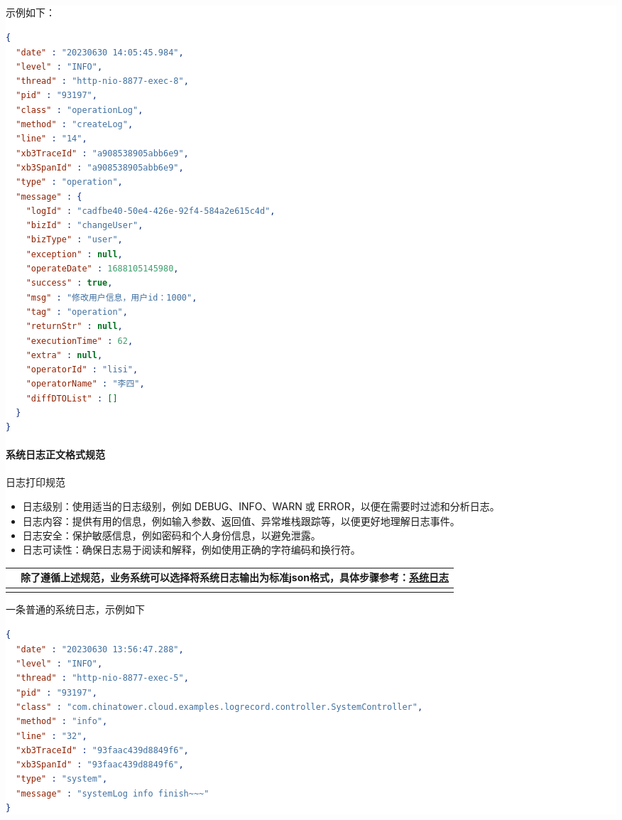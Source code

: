 示例如下：

```json
{
  "date" : "20230630 14:05:45.984",
  "level" : "INFO",
  "thread" : "http-nio-8877-exec-8",
  "pid" : "93197",
  "class" : "operationLog",
  "method" : "createLog",
  "line" : "14",
  "xb3TraceId" : "a908538905abb6e9",
  "xb3SpanId" : "a908538905abb6e9",
  "type" : "operation",
  "message" : {
    "logId" : "cadfbe40-50e4-426e-92f4-584a2e615c4d",
    "bizId" : "changeUser",
    "bizType" : "user",
    "exception" : null,
    "operateDate" : 1688105145980,
    "success" : true,
    "msg" : "修改用户信息，用户id：1000",
    "tag" : "operation",
    "returnStr" : null,
    "executionTime" : 62,
    "extra" : null,
    "operatorId" : "lisi",
    "operatorName" : "李四",
    "diffDTOList" : []
  }
}
```

#### 系统日志正文格式规范

日志打印规范

- 日志级别：使用适当的日志级别，例如 DEBUG、INFO、WARN 或 ERROR，以便在需要时过滤和分析日志。
- 日志内容：提供有用的信息，例如输入参数、返回值、异常堆栈跟踪等，以便更好地理解日志事件。
- 日志安全：保护敏感信息，例如密码和个人身份信息，以避免泄露。
- 日志可读性：确保日志易于阅读和解释，例如使用正确的字符编码和换行符。

|      | 除了遵循上述规范，业务系统可以选择将系统日志输出为标准json格式，具体步骤参考：[系统日志](http://mid.chinatowercom.cn:18080/docs/chinatower-component/v1.0/module/log-record.html#SYSLOG) |
| ---- | ------------------------------------------------------------ |
|      |                                                              |

一条普通的系统日志，示例如下

```json
{
  "date" : "20230630 13:56:47.288",
  "level" : "INFO",
  "thread" : "http-nio-8877-exec-5",
  "pid" : "93197",
  "class" : "com.chinatower.cloud.examples.logrecord.controller.SystemController",
  "method" : "info",
  "line" : "32",
  "xb3TraceId" : "93faac439d8849f6",
  "xb3SpanId" : "93faac439d8849f6",
  "type" : "system",
  "message" : "systemLog info finish~~~"
}
```
